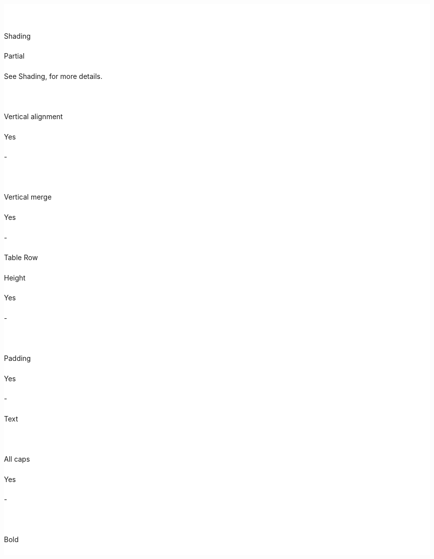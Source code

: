 <br/><br/></td>
<td>
Shading<br/><br/></td>
<td>
Partial<br/><br/></td>
<td>
See Shading, for more details.<br/><br/></td>
</tr>
<tr>
<td>
<br/><br/></td>
<td>
Vertical alignment<br/><br/></td>
<td>
Yes<br/><br/></td>
<td>
-<br/><br/></td>
</tr>
<tr>
<td>
<br/><br/></td>
<td>
Vertical merge<br/><br/></td>
<td>
Yes<br/><br/></td>
<td>
-<br/><br/></td>
</tr>
<tr>
<td>
Table Row<br/><br/></td>
<td>
Height<br/><br/></td>
<td>
Yes<br/><br/></td>
<td>
-<br/><br/></td>
</tr>
<tr>
<td>
<br/><br/></td>
<td>
Padding<br/><br/></td>
<td>
Yes<br/><br/></td>
<td>
-<br/><br/></td>
</tr>
<tr>
<td>
Text<br/><br/><br/><br/></td>
<td>
All caps<br/><br/></td>
<td>
Yes<br/><br/></td>
<td>
-<br/><br/></td>
</tr>
<tr>
<td>
<br/><br/></td>
<td>
Bold<br/><br/></td>
<td>